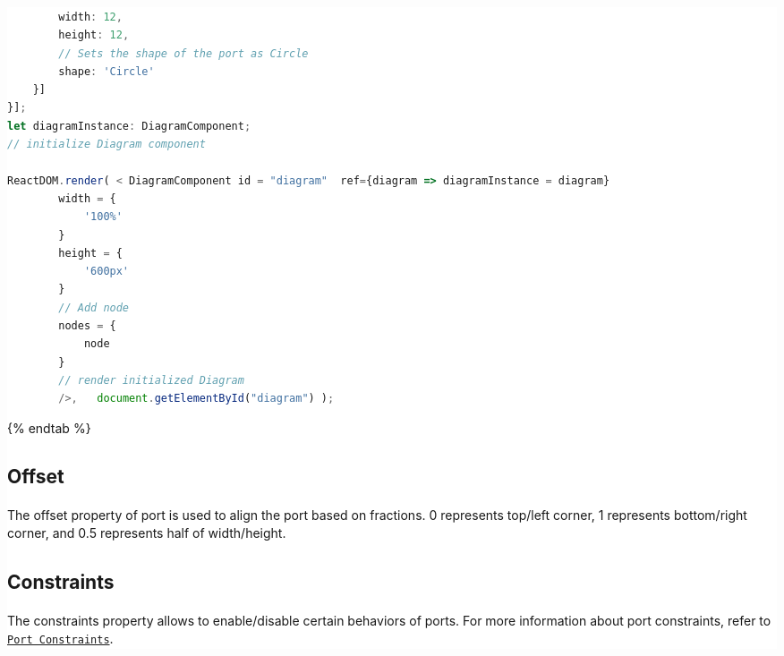 ```typescript
        width: 12,
        height: 12,
        // Sets the shape of the port as Circle
        shape: 'Circle'
    }]
}];
let diagramInstance: DiagramComponent;
// initialize Diagram component

ReactDOM.render( < DiagramComponent id = "diagram"  ref={diagram => diagramInstance = diagram}
        width = {
            '100%'
        }
        height = {
            '600px'
        }
        // Add node
        nodes = {
            node
        }
        // render initialized Diagram
        />,   document.getElementById("diagram") );

```

{% endtab %}

## Offset

The offset property of port is used to align the port based on fractions. 0 represents top/left corner, 1 represents bottom/right corner, and 0.5 represents half of width/height.

## Constraints

The constraints property allows to enable/disable certain behaviors of ports. For more information about port
constraints, refer to [`Port Constraints`](../api/diagram/port#constraints-portconstraints).
